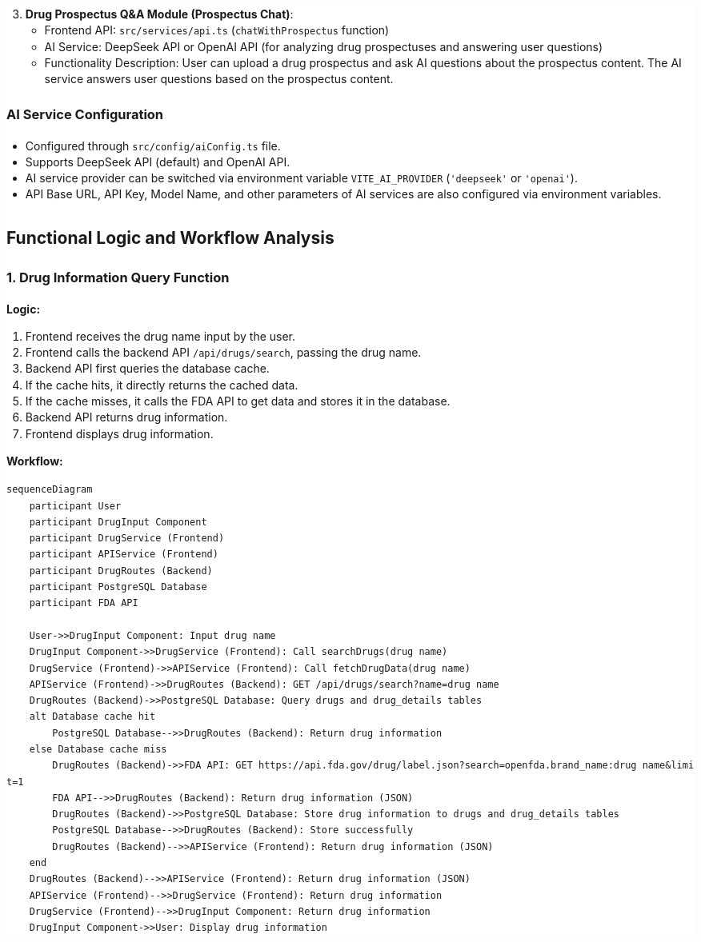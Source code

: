 3. **Drug Prospectus Q&A Module (Prospectus Chat)**:
    * Frontend API: `src/services/api.ts` (`chatWithProspectus` function)
    * AI Service: DeepSeek API or OpenAI API (for analyzing drug prospectuses and answering user questions)
    * Functionality Description: User can upload a drug prospectus and ask AI questions about the prospectus content. The AI service answers user questions based on the prospectus content.

### AI Service Configuration

* Configured through `src/config/aiConfig.ts` file.
* Supports DeepSeek API (default) and OpenAI API.
* AI service provider can be switched via environment variable `VITE_AI_PROVIDER` (`'deepseek'` or `'openai'`).
* API Base URL, API Key, Model Name, and other parameters of AI services are also configured via environment variables.

## Functional Logic and Workflow Analysis

### 1. Drug Information Query Function

**Logic:**

1. Frontend receives the drug name input by the user.
2. Frontend calls the backend API `/api/drugs/search`, passing the drug name.
3. Backend API first queries the database cache.
4. If the cache hits, it directly returns the cached data.
5. If the cache misses, it calls the FDA API to get data and stores it in the database.
6. Backend API returns drug information.
7. Frontend displays drug information.

**Workflow:**

```mermaid
sequenceDiagram
    participant User
    participant DrugInput Component
    participant DrugService (Frontend)
    participant APIService (Frontend)
    participant DrugRoutes (Backend)
    participant PostgreSQL Database
    participant FDA API

    User->>DrugInput Component: Input drug name
    DrugInput Component->>DrugService (Frontend): Call searchDrugs(drug name)
    DrugService (Frontend)->>APIService (Frontend): Call fetchDrugData(drug name)
    APIService (Frontend)->>DrugRoutes (Backend): GET /api/drugs/search?name=drug name
    DrugRoutes (Backend)->>PostgreSQL Database: Query drugs and drug_details tables
    alt Database cache hit
        PostgreSQL Database-->>DrugRoutes (Backend): Return drug information
    else Database cache miss
        DrugRoutes (Backend)->>FDA API: GET https://api.fda.gov/drug/label.json?search=openfda.brand_name:drug name&limit=1
        FDA API-->>DrugRoutes (Backend): Return drug information (JSON)
        DrugRoutes (Backend)->>PostgreSQL Database: Store drug information to drugs and drug_details tables
        PostgreSQL Database-->>DrugRoutes (Backend): Store successfully
        DrugRoutes (Backend)-->>APIService (Frontend): Return drug information (JSON)
    end
    DrugRoutes (Backend)-->>APIService (Frontend): Return drug information (JSON)
    APIService (Frontend)-->>DrugService (Frontend): Return drug information
    DrugService (Frontend)-->>DrugInput Component: Return drug information
    DrugInput Component->>User: Display drug information
```
